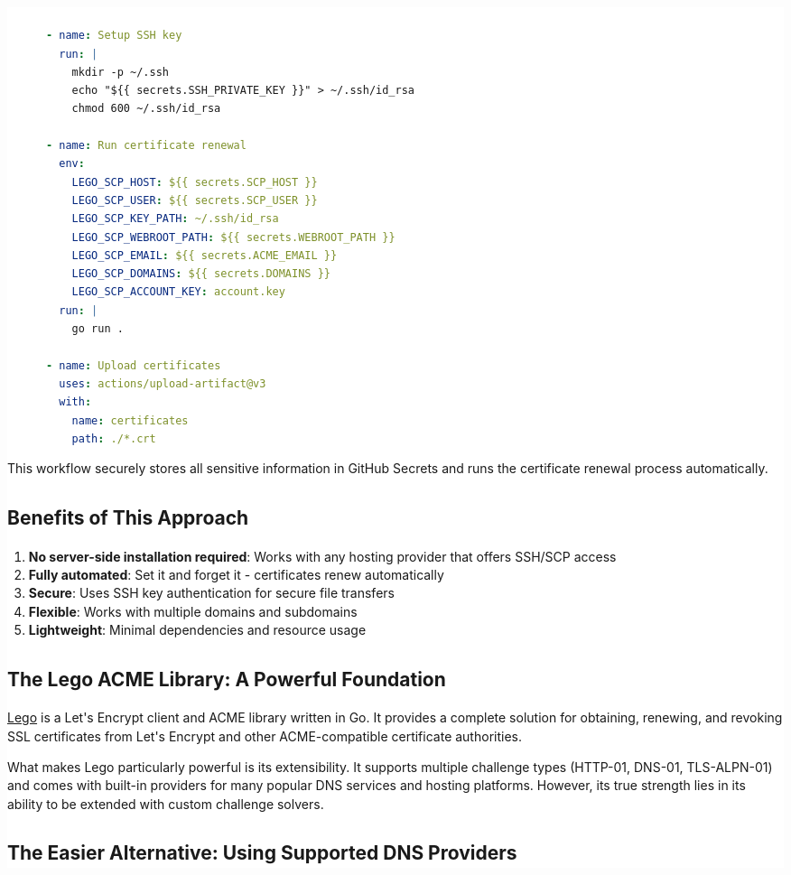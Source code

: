 ```yaml

      - name: Setup SSH key
        run: |
          mkdir -p ~/.ssh
          echo "${{ secrets.SSH_PRIVATE_KEY }}" > ~/.ssh/id_rsa
          chmod 600 ~/.ssh/id_rsa

      - name: Run certificate renewal
        env:
          LEGO_SCP_HOST: ${{ secrets.SCP_HOST }}
          LEGO_SCP_USER: ${{ secrets.SCP_USER }}
          LEGO_SCP_KEY_PATH: ~/.ssh/id_rsa
          LEGO_SCP_WEBROOT_PATH: ${{ secrets.WEBROOT_PATH }}
          LEGO_SCP_EMAIL: ${{ secrets.ACME_EMAIL }}
          LEGO_SCP_DOMAINS: ${{ secrets.DOMAINS }}
          LEGO_SCP_ACCOUNT_KEY: account.key
        run: |
          go run .

      - name: Upload certificates
        uses: actions/upload-artifact@v3
        with:
          name: certificates
          path: ./*.crt
```

This workflow securely stores all sensitive information in GitHub Secrets and runs the certificate renewal process automatically.

## Benefits of This Approach

1. **No server-side installation required**: Works with any hosting provider that offers SSH/SCP access
2. **Fully automated**: Set it and forget it - certificates renew automatically
3. **Secure**: Uses SSH key authentication for secure file transfers
4. **Flexible**: Works with multiple domains and subdomains
5. **Lightweight**: Minimal dependencies and resource usage

## The Lego ACME Library: A Powerful Foundation

[Lego](https://github.com/go-acme/lego) is a Let's Encrypt client and ACME library written in Go. It provides a complete solution for obtaining, renewing, and revoking SSL certificates from Let's Encrypt and other ACME-compatible certificate authorities.

What makes Lego particularly powerful is its extensibility. It supports multiple challenge types (HTTP-01, DNS-01, TLS-ALPN-01) and comes with built-in providers for many popular DNS services and hosting platforms. However, its true strength lies in its ability to be extended with custom challenge solvers.

## The Easier Alternative: Using Supported DNS Providers
